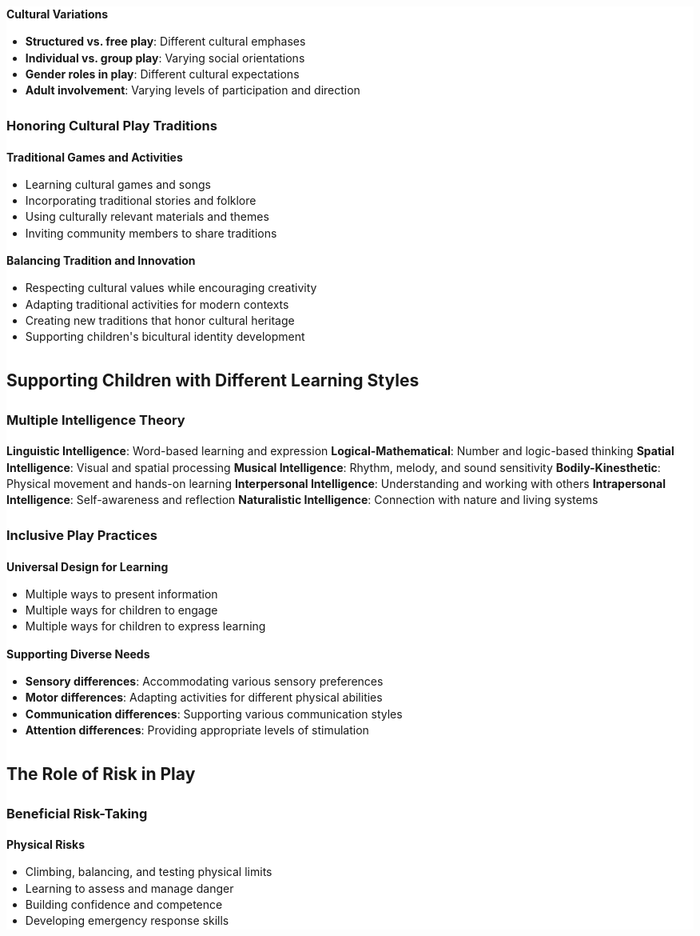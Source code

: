 **Cultural Variations**
- **Structured vs. free play**: Different cultural emphases
- **Individual vs. group play**: Varying social orientations
- **Gender roles in play**: Different cultural expectations
- **Adult involvement**: Varying levels of participation and direction

### Honoring Cultural Play Traditions

**Traditional Games and Activities**
- Learning cultural games and songs
- Incorporating traditional stories and folklore
- Using culturally relevant materials and themes
- Inviting community members to share traditions

**Balancing Tradition and Innovation**
- Respecting cultural values while encouraging creativity
- Adapting traditional activities for modern contexts
- Creating new traditions that honor cultural heritage
- Supporting children's bicultural identity development

## Supporting Children with Different Learning Styles

### Multiple Intelligence Theory

**Linguistic Intelligence**: Word-based learning and expression
**Logical-Mathematical**: Number and logic-based thinking
**Spatial Intelligence**: Visual and spatial processing
**Musical Intelligence**: Rhythm, melody, and sound sensitivity
**Bodily-Kinesthetic**: Physical movement and hands-on learning
**Interpersonal Intelligence**: Understanding and working with others
**Intrapersonal Intelligence**: Self-awareness and reflection
**Naturalistic Intelligence**: Connection with nature and living systems

### Inclusive Play Practices

**Universal Design for Learning**
- Multiple ways to present information
- Multiple ways for children to engage
- Multiple ways for children to express learning

**Supporting Diverse Needs**
- **Sensory differences**: Accommodating various sensory preferences
- **Motor differences**: Adapting activities for different physical abilities
- **Communication differences**: Supporting various communication styles
- **Attention differences**: Providing appropriate levels of stimulation

## The Role of Risk in Play

### Beneficial Risk-Taking

**Physical Risks**
- Climbing, balancing, and testing physical limits
- Learning to assess and manage danger
- Building confidence and competence
- Developing emergency response skills
